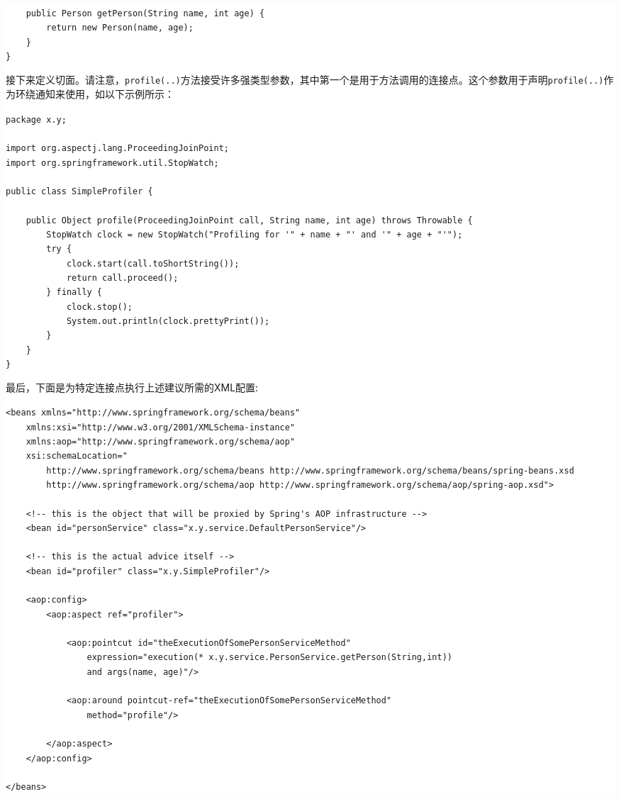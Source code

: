        public Person getPerson(String name, int age) {
            return new Person(name, age);
        }
    }

接下来定义切面。请注意，`profile(..)`方法接受许多强类型参数，其中第一个是用于方法调用的连接点。这个参数用于声明`profile(..)`作为环绕通知来使用，如以下示例所示：

    package x.y;

    import org.aspectj.lang.ProceedingJoinPoint;
    import org.springframework.util.StopWatch;

    public class SimpleProfiler {

        public Object profile(ProceedingJoinPoint call, String name, int age) throws Throwable {
            StopWatch clock = new StopWatch("Profiling for '" + name + "' and '" + age + "'");
            try {
                clock.start(call.toShortString());
                return call.proceed();
            } finally {
                clock.stop();
                System.out.println(clock.prettyPrint());
            }
        }
    }

最后，下面是为特定连接点执行上述建议所需的XML配置:

    <beans xmlns="http://www.springframework.org/schema/beans"
        xmlns:xsi="http://www.w3.org/2001/XMLSchema-instance"
        xmlns:aop="http://www.springframework.org/schema/aop"
        xsi:schemaLocation="
            http://www.springframework.org/schema/beans http://www.springframework.org/schema/beans/spring-beans.xsd
            http://www.springframework.org/schema/aop http://www.springframework.org/schema/aop/spring-aop.xsd">

        <!-- this is the object that will be proxied by Spring's AOP infrastructure -->
        <bean id="personService" class="x.y.service.DefaultPersonService"/>

        <!-- this is the actual advice itself -->
        <bean id="profiler" class="x.y.SimpleProfiler"/>

        <aop:config>
            <aop:aspect ref="profiler">

                <aop:pointcut id="theExecutionOfSomePersonServiceMethod"
                    expression="execution(* x.y.service.PersonService.getPerson(String,int))
                    and args(name, age)"/>

                <aop:around pointcut-ref="theExecutionOfSomePersonServiceMethod"
                    method="profile"/>

            </aop:aspect>
        </aop:config>

    </beans>
